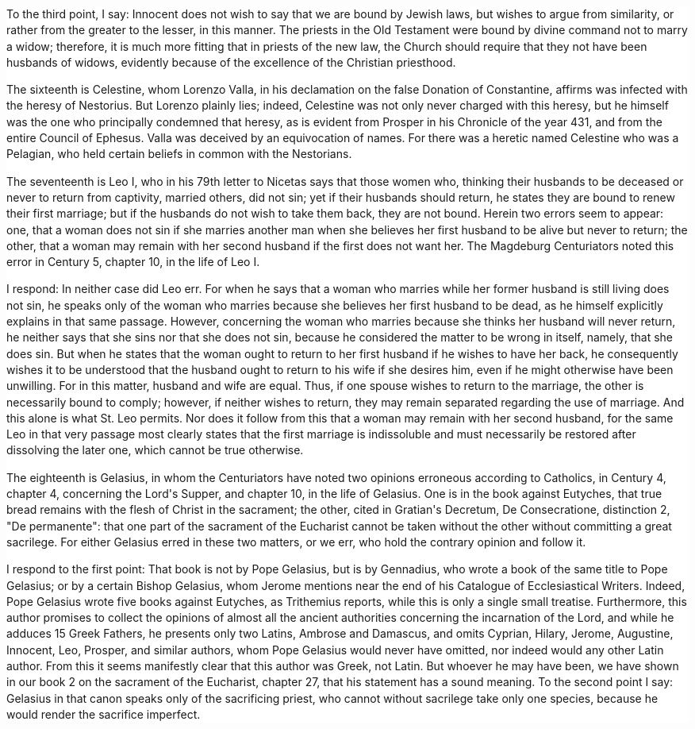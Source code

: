 To the third point, I say: Innocent does not wish to say that we are bound by Jewish laws, but wishes to argue from similarity, or rather from the greater to the lesser, in this manner. The priests in the Old Testament were bound by divine command not to marry a widow; therefore, it is much more fitting that in priests of the new law, the Church should require that they not have been husbands of widows, evidently because of the excellence of the Christian priesthood.

The sixteenth is Celestine, whom Lorenzo Valla, in his declamation on the false Donation of Constantine, affirms was infected with the heresy of Nestorius. But Lorenzo plainly lies; indeed, Celestine was not only never charged with this heresy, but he himself was the one who principally condemned that heresy, as is evident from Prosper in his Chronicle of the year 431, and from the entire Council of Ephesus. Valla was deceived by an equivocation of names. For there was a heretic named Celestine who was a Pelagian, who held certain beliefs in common with the Nestorians.

The seventeenth is Leo I, who in his 79th letter to Nicetas says that those women who, thinking their husbands to be deceased or never to return from captivity, married others, did not sin; yet if their husbands should return, he states they are bound to renew their first marriage; but if the husbands do not wish to take them back, they are not bound. Herein two errors seem to appear: one, that a woman does not sin if she marries another man when she believes her first husband to be alive but never to return; the other, that a woman may remain with her second husband if the first does not want her. The Magdeburg Centuriators noted this error in Century 5, chapter 10, in the life of Leo I.

I respond: In neither case did Leo err. For when he says that a woman who marries while her former husband is still living does not sin, he speaks only of the woman who marries because she believes her first husband to be dead, as he himself explicitly explains in that same passage. However, concerning the woman who marries because she thinks her husband will never return, he neither says that she sins nor that she does not sin, because he considered the matter to be wrong in itself, namely, that she does sin. But when he states that the woman ought to return to her first husband if he wishes to have her back, he consequently wishes it to be understood that the husband ought to return to his wife if she desires him, even if he might otherwise have been unwilling. For in this matter, husband and wife are equal. Thus, if one spouse wishes to return to the marriage, the other is necessarily bound to comply; however, if neither wishes to return, they may remain separated regarding the use of marriage. And this alone is what St. Leo permits. Nor does it follow from this that a woman may remain with her second husband, for the same Leo in that very passage most clearly states that the first marriage is indissoluble and must necessarily be restored after dissolving the later one, which cannot be true otherwise.

The eighteenth is Gelasius, in whom the Centuriators have noted two opinions erroneous according to Catholics, in Century 4, chapter 4, concerning the Lord's Supper, and chapter 10, in the life of Gelasius. One is in the book against Eutyches, that true bread remains with the flesh of Christ in the sacrament; the other, cited in Gratian's Decretum, De Consecratione, distinction 2, "De permanente": that one part of the sacrament of the Eucharist cannot be taken without the other without committing a great sacrilege. For either Gelasius erred in these two matters, or we err, who hold the contrary opinion and follow it.

I respond to the first point: That book is not by Pope Gelasius, but is by Gennadius, who wrote a book of the same title to Pope Gelasius; or by a certain Bishop Gelasius, whom Jerome mentions near the end of his Catalogue of Ecclesiastical Writers. Indeed, Pope Gelasius wrote five books against Eutyches, as Trithemius reports, while this is only a single small treatise. Furthermore, this author promises to collect the opinions of almost all the ancient authorities concerning the incarnation of the Lord, and while he adduces 15 Greek Fathers, he presents only two Latins, Ambrose and Damascus, and omits Cyprian, Hilary, Jerome, Augustine, Innocent, Leo, Prosper, and similar authors, whom Pope Gelasius would never have omitted, nor indeed would any other Latin author. From this it seems manifestly clear that this author was Greek, not Latin. But whoever he may have been, we have shown in our book 2 on the sacrament of the Eucharist, chapter 27, that his statement has a sound meaning. To the second point I say: Gelasius in that canon speaks only of the sacrificing priest, who cannot without sacrilege take only one species, because he would render the sacrifice imperfect.
